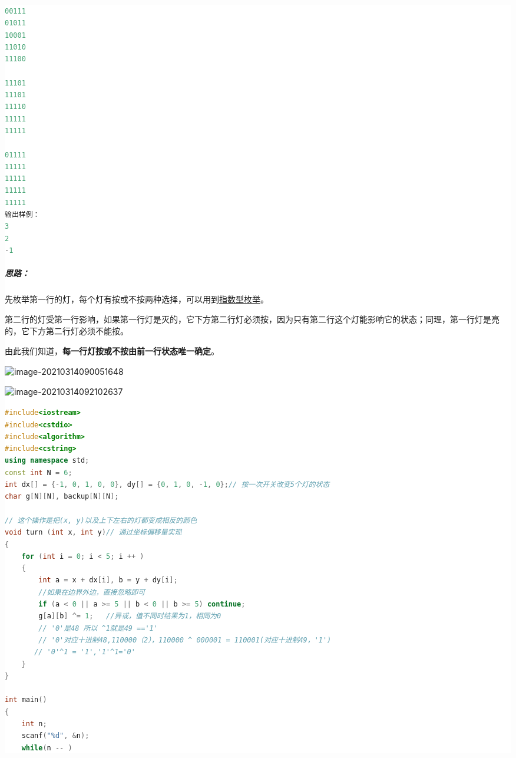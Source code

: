 ```c++
00111
01011
10001
11010
11100

11101
11101
11110
11111
11111

01111
11111
11111
11111
11111
输出样例：
3
2
-1
```

##### 思路：

先枚举第一行的灯，每个灯有按或不按两种选择，可以用到<u>指数型枚举</u>。

第二行的灯受第一行影响，如果第一行灯是灭的，它下方第二行灯必须按，因为只有第二行这个灯能影响它的状态；同理，第一行灯是亮的，它下方第二行灯必须不能按。

由此我们知道，**每一行灯按或不按由前一行状态唯一确定**。

![image-20210314090051648](https://gitee.com/grant1499/blog-pic/raw/master/img/202110231904477.png)

![image-20210314092102637](https://gitee.com/grant1499/blog-pic/raw/master/img/202110231904517.png)

```c++
#include<iostream>
#include<cstdio>
#include<algorithm>
#include<cstring>
using namespace std;
const int N = 6;
int dx[] = {-1, 0, 1, 0, 0}, dy[] = {0, 1, 0, -1, 0};// 按一次开关改变5个灯的状态
char g[N][N], backup[N][N];

// 这个操作是把(x, y)以及上下左右的灯都变成相反的颜色
void turn (int x, int y)// 通过坐标偏移量实现
{
    for (int i = 0; i < 5; i ++ )
    {
        int a = x + dx[i], b = y + dy[i];
        //如果在边界外边，直接忽略即可
        if (a < 0 || a >= 5 || b < 0 || b >= 5) continue;
        g[a][b] ^= 1;   //异或，值不同时结果为1，相同为0
        // '0'是48 所以 ^1就是49 =='1'
        // '0'对应十进制48,110000（2），110000 ^ 000001 = 110001(对应十进制49，'1')
       // '0'^1 = '1','1'^1='0'
    }
}

int main()
{
    int n;
    scanf("%d", &n);
    while(n -- )
```